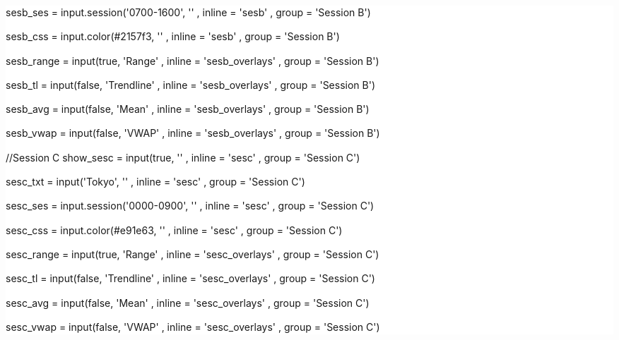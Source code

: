 sesb_ses = input.session('0700-1600', ''
  , inline = 'sesb'
  , group = 'Session B')

sesb_css = input.color(#2157f3, ''
  , inline = 'sesb'
  , group = 'Session B')

sesb_range = input(true, 'Range'
  , inline = 'sesb_overlays'
  , group = 'Session B')

sesb_tl = input(false, 'Trendline'
  , inline = 'sesb_overlays'
  , group = 'Session B')

sesb_avg = input(false, 'Mean'
  , inline = 'sesb_overlays'
  , group = 'Session B')

sesb_vwap = input(false, 'VWAP'
  , inline = 'sesb_overlays'
  , group = 'Session B')

//Session C
show_sesc = input(true, ''
  , inline = 'sesc'
  , group = 'Session C')

sesc_txt = input('Tokyo', ''
  , inline = 'sesc'
  , group = 'Session C')

sesc_ses = input.session('0000-0900', ''
  , inline = 'sesc'
  , group = 'Session C')

sesc_css = input.color(#e91e63, ''
  , inline = 'sesc'
  , group = 'Session C')

sesc_range = input(true, 'Range'
  , inline = 'sesc_overlays'
  , group = 'Session C')

sesc_tl = input(false, 'Trendline'
  , inline = 'sesc_overlays'
  , group = 'Session C')

sesc_avg = input(false, 'Mean'
  , inline = 'sesc_overlays'
  , group = 'Session C')

sesc_vwap = input(false, 'VWAP'
  , inline = 'sesc_overlays'
  , group = 'Session C')
